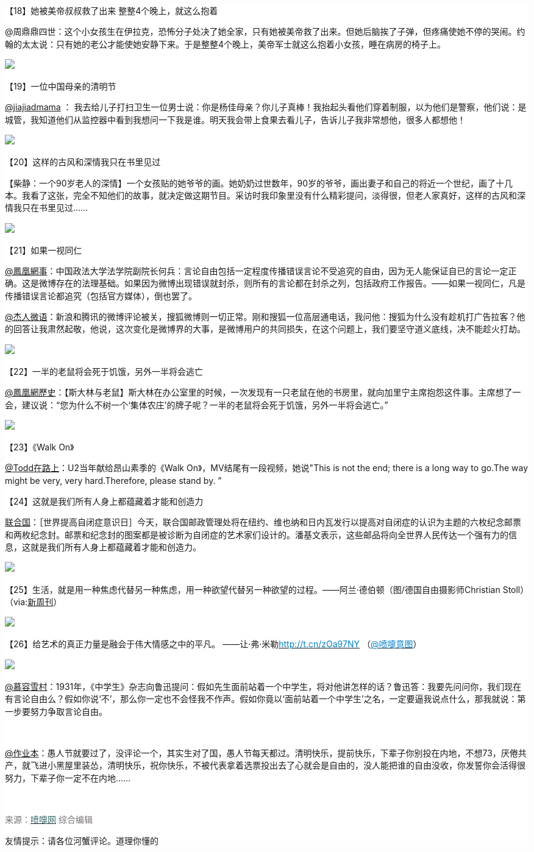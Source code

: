 <p>【18】她被美帝叔叔救了出来 整整4个晚上，就这么抱着</p>
<p>@周鼎鼎四世：这个小女孩生在伊拉克，恐怖分子处决了她全家，只有她被美帝救了出来。但她后脑挨了子弹，但疼痛使她不停的哭闹。约翰的太太说：只有她的老公才能使她安静下来。于是整整4个晚上，美帝军士就这么抱着小女孩，睡在病房的椅子上。</p>
<p><img style="BORDER-BOTTOM-COLOR: #000000; BORDER-TOP-COLOR: #000000; BORDER-RIGHT-COLOR: #000000; BORDER-LEFT-COLOR: #000000" border="0" src="http://ptimg.org:88/dapenti/BRpNBGKX/sd8Lq.jpg"></p>
<p>【19】一位中国母亲的清明节</p>
<p><a title="jiajiadmama" href="http://weibo.com/2470585501" usercard="id=2470585501" nick-name="jiajiadmama">@jiajiadmama</a> ： 我去给儿子打扫卫生一位男士说：你是杨佳母亲？你儿子真棒！我抬起头看他们穿着制服，以为他们是警察，他们说：是城管，我知道他们从监控器中看到我想问一下我是谁。明天我会带上食果去看儿子，告诉儿子我非常想他，很多人都想他！</p>
<p><img style="BORDER-BOTTOM-COLOR: #000000; BORDER-TOP-COLOR: #000000; BORDER-RIGHT-COLOR: #000000; BORDER-LEFT-COLOR: #000000" border="0" src="http://ptimg.org:88/dapenti/BRqhyRAY/BLaOr.jpg"></p>
<p>【20】这样的古风和深情我只在书里见过</p>
<p>【柴静：一个90岁老人的深情】一个女孩贴的她爷爷的画。她奶奶过世数年，90岁的爷爷，画出妻子和自己的将近一个世纪，画了十几本。我看了这张，完全不知他们的故事，就决定做这期节目。采访时我印象里没有什么精彩提问，淡得很，但老人家真好，这样的古风和深情我只在书里见过……</p>
<p><img style="BORDER-BOTTOM-COLOR: #000000; BORDER-TOP-COLOR: #000000; BORDER-RIGHT-COLOR: #000000; BORDER-LEFT-COLOR: #000000" border="0" src="http://ptimg.org:88/dapenti/BRpRinvS/QTuxS.jpg"></p>
<p>【21】如果一视同仁</p>
<p><a title="鳳凰網事" href="http://weibo.com/sap84" usercard="id=1973632934" nick-name="鳳凰網事">@鳳凰網事</a>：中国政法大学法学院副院长何兵：言论自由包括一定程度传播错误言论不受追究的自由，因为无人能保证自已的言论一定正确。这是微博存在的法理基础。如果因为微博出现错误就封杀，则所有的言论都在封杀之列，包括政府工作报告。——如果一视同仁，凡是传播错误言论都追究（包括官方媒体），倒也罢了。</p>
<p><em></em></p>
<p><a title="杰人微语" href="http://weibo.com/2471211952" usercard="id=2471211952" nick-name="杰人微语">@杰人微语</a>：新浪和腾讯的微博评论被关，搜狐微博则一切正常。刚和搜狐一位高层通电话，我问他：搜狐为什么没有趁机打广告拉客？他的回答让我肃然起敬，他说，这次变化是微博界的大事，是微博用户的共同损失，在这个问题上，我们要坚守道义底线，决不能趁火打劫。</p>
<p><img style="BORDER-BOTTOM-COLOR: #000000; BORDER-TOP-COLOR: #000000; BORDER-RIGHT-COLOR: #000000; BORDER-LEFT-COLOR: #000000" border="0" src="http://ptimg.org:88/dapenti/BRqKAQb9/11LcVn.jpg"></p>
<p>【22】一半的老鼠将会死于饥饿，另外一半将会逃亡</p>
<p><a title="鳳凰網歷史" href="http://weibo.com/ifenghistory" usercard="id=1886218413" nick-name="鳳凰網歷史">@鳳凰網歷史</a>：【斯大林与老鼠】斯大林在办公室里的时候，一次发现有一只老鼠在他的书房里，就向加里宁主席抱怨这件事。主席想了一会，建议说：“您为什么不树一个‘集体农庄’的牌子呢？一半的老鼠将会死于饥饿，另外一半将会逃亡。” </p>
<p><img style="BORDER-BOTTOM-COLOR: #000000; BORDER-TOP-COLOR: #000000; BORDER-RIGHT-COLOR: #000000; BORDER-LEFT-COLOR: #000000" border="0" src="http://ptimg.org:88/dapenti/BRp6NbpZ/gpakw.jpg"></p>
<p>【23】《Walk On》</p>
<p><a title="Todd在路上" href="http://weibo.com/u/1890871514" usercard="id=1890871514" nick-name="Todd在路上">@Todd在路上</a>：U2当年献给昂山素季的《Walk On》，MV结尾有一段视频，她说"This is not the end; there is a long way to go.The way might be very, very hard.Therefore, please stand by. ”</p>
<p><embed height="400" type="application/x-shockwave-flash" align="middle" width="480" src="http://player.youku.com/player.php/sid/XOTE4MjU4NA==/v.swf" allowfullscreen="true" allowscriptaccess="sameDomain" quality="high"></embed> </p>
<p>【24】这就是我们所有人身上都蕴藏着才能和创造力</p>
<p class="wbcon" node-type="feed_list_content"><a title="" href="http://weibo.com/un" usercard="true" action-type="usercard" uid="1709157165">联合国</a>：［世界提高自闭症意识日］今天，联合国邮政管理处将在纽约、维也纳和日内瓦发行以提高对自闭症的认识为主题的六枚纪念邮票和两枚纪念封。邮票和纪念封的图案都是被诊断为自闭症的艺术家们设计的。潘基文表示，这些邮品将向全世界人民传达一个强有力的信息，这就是我们所有人身上都蕴藏着才能和创造力。 </p>
<p><img style="BORDER-BOTTOM-COLOR: #000000; BORDER-TOP-COLOR: #000000; BORDER-RIGHT-COLOR: #000000; BORDER-LEFT-COLOR: #000000" border="0" src="http://ptimg.org:88/dapenti/BRr3uarq/YQU04.jpg"></p>
<p>【25】生活，就是用一种焦虑代替另一种焦虑，用一种欲望代替另一种欲望的过程。——阿兰·德伯顿（图/德国自由摄影师Christian Stoll） （via:<a title="" href="http://weibo.com/neweekly" usercard="true" action-type="usercard" uid="1653689003">新周刊</a>）</p>
<p><img style="BORDER-BOTTOM-COLOR: #000000; BORDER-TOP-COLOR: #000000; BORDER-RIGHT-COLOR: #000000; BORDER-LEFT-COLOR: #000000" border="0" src="http://ptimg.org:88/dapenti/BRr2dNdE/fYnHx.jpg"></p>
<p>【26】给艺术的真正力量是融会于伟大情感之中的平凡。 ——让·弗·米勒<a title="http://www.dapenti.com/blog/more.asp?name=tupian&amp;id=59745" href="http://t.cn/zOa97NY" target="_blank" action-type="feed_list_url" mt="url"><font color="#0082cb">http://t.cn/zOa97NY</font></a>&#160;（<a href="http://weibo.com/pentiyitu" target="_blank"><font color="#0082cb">@喷嚏意图</font></a>）</p>
<p><img style="BORDER-BOTTOM-COLOR: #000000; BORDER-TOP-COLOR: #000000; BORDER-RIGHT-COLOR: #000000; BORDER-LEFT-COLOR: #000000" border="0" src="http://ptimg.org:88/dapenti/BRr1kpTc/13iqZa.jpg"></p>
<dt>
<a title="慕容雪村" href="http://weibo.com/hawking" usercard="id=1182415487" nick-name="慕容雪村">@慕容雪村</a>：1931年，《中学生》杂志向鲁迅提问：假如先生面前站着一个中学生，将对他讲怎样的话？鲁迅答：我要先问问你，我们现在有言论自由么？假如你说‘不’，那么你一定也不会怪我不作声。假如你竟以‘面前站着一个中学生’之名，一定要逼我说点什么，那我就说：第一步要努力争取言论自由。 </dt>
<p>&#160;</p>
<p><a title="作业本" href="http://weibo.com/jakejones" usercard="id=1220291284" nick-name="作业本">@作业本</a>：愚人节就要过了，没评论一个，其实生对了国，愚人节每天都过。清明快乐，提前快乐，下辈子你别投在内地，不想73，厌倦共产，就飞进小黑屋里装怂，清明快乐，祝你快乐，不被代表拿着选票投出去了心就会是自由的，没人能把谁的自由没收，你发誓你会活得很努力，下辈子你一定不在内地……</p>
<p>&#160;</p>
<p><span style="COLOR: #767173"><span class="eE">来源：<a href="http://www.dapenti.com/" target="_blank"><font color="#336666">喷嚏网</font></a> 综合编辑 </span></span></p>
<p>友情提示：请各位河蟹评论。道理你懂的</p>